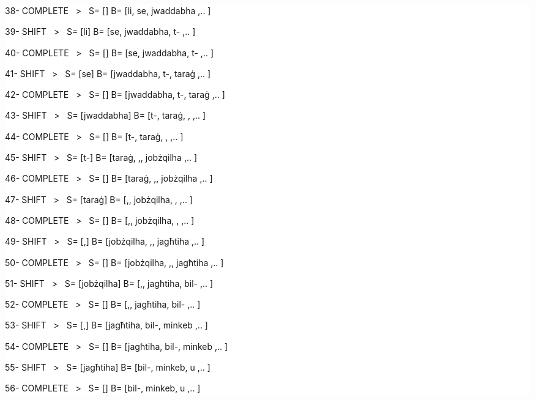 
38- COMPLETE&nbsp;&nbsp;&nbsp;>&nbsp;&nbsp;&nbsp;S= []   B= [li, se, jwaddabha ,.. ]



39- SHIFT&nbsp;&nbsp;&nbsp;>&nbsp;&nbsp;&nbsp;S= [li]   B= [se, jwaddabha, t- ,.. ]



40- COMPLETE&nbsp;&nbsp;&nbsp;>&nbsp;&nbsp;&nbsp;S= []   B= [se, jwaddabha, t- ,.. ]



41- SHIFT&nbsp;&nbsp;&nbsp;>&nbsp;&nbsp;&nbsp;S= [se]   B= [jwaddabha, t-, taraġ ,.. ]



42- COMPLETE&nbsp;&nbsp;&nbsp;>&nbsp;&nbsp;&nbsp;S= []   B= [jwaddabha, t-, taraġ ,.. ]



43- SHIFT&nbsp;&nbsp;&nbsp;>&nbsp;&nbsp;&nbsp;S= [jwaddabha]   B= [t-, taraġ, , ,.. ]



44- COMPLETE&nbsp;&nbsp;&nbsp;>&nbsp;&nbsp;&nbsp;S= []   B= [t-, taraġ, , ,.. ]



45- SHIFT&nbsp;&nbsp;&nbsp;>&nbsp;&nbsp;&nbsp;S= [t-]   B= [taraġ, ,, jobżqilha ,.. ]



46- COMPLETE&nbsp;&nbsp;&nbsp;>&nbsp;&nbsp;&nbsp;S= []   B= [taraġ, ,, jobżqilha ,.. ]



47- SHIFT&nbsp;&nbsp;&nbsp;>&nbsp;&nbsp;&nbsp;S= [taraġ]   B= [,, jobżqilha, , ,.. ]



48- COMPLETE&nbsp;&nbsp;&nbsp;>&nbsp;&nbsp;&nbsp;S= []   B= [,, jobżqilha, , ,.. ]



49- SHIFT&nbsp;&nbsp;&nbsp;>&nbsp;&nbsp;&nbsp;S= [,]   B= [jobżqilha, ,, jagħtiha ,.. ]



50- COMPLETE&nbsp;&nbsp;&nbsp;>&nbsp;&nbsp;&nbsp;S= []   B= [jobżqilha, ,, jagħtiha ,.. ]



51- SHIFT&nbsp;&nbsp;&nbsp;>&nbsp;&nbsp;&nbsp;S= [jobżqilha]   B= [,, jagħtiha, bil- ,.. ]



52- COMPLETE&nbsp;&nbsp;&nbsp;>&nbsp;&nbsp;&nbsp;S= []   B= [,, jagħtiha, bil- ,.. ]



53- SHIFT&nbsp;&nbsp;&nbsp;>&nbsp;&nbsp;&nbsp;S= [,]   B= [jagħtiha, bil-, minkeb ,.. ]



54- COMPLETE&nbsp;&nbsp;&nbsp;>&nbsp;&nbsp;&nbsp;S= []   B= [jagħtiha, bil-, minkeb ,.. ]



55- SHIFT&nbsp;&nbsp;&nbsp;>&nbsp;&nbsp;&nbsp;S= [jagħtiha]   B= [bil-, minkeb, u ,.. ]



56- COMPLETE&nbsp;&nbsp;&nbsp;>&nbsp;&nbsp;&nbsp;S= []   B= [bil-, minkeb, u ,.. ]


